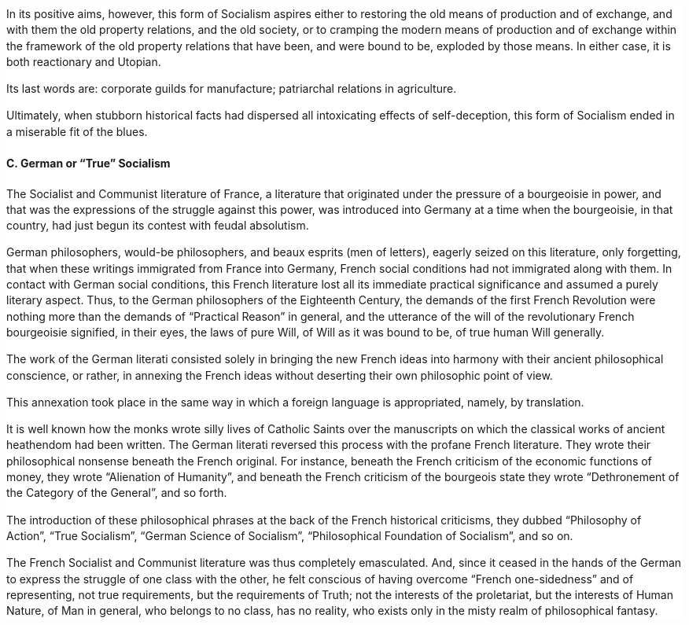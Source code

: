 In its positive aims, however, this form of Socialism aspires either to
restoring the old means of production and of exchange, and with them the old
property relations, and the old society, or to cramping the modern means of
production and of exchange within the framework of the old property relations
that have been, and were bound to be, exploded by those means. In either case,
it is both reactionary and Utopian.

Its last words are: corporate guilds for manufacture; patriarchal relations in
agriculture.

Ultimately, when stubborn historical facts had dispersed all intoxicating
effects of self-deception, this form of Socialism ended in a miserable fit of
the blues.

#### C. German or “True” Socialism

The Socialist and Communist literature of France, a literature that originated
under the pressure of a bourgeoisie in power, and that was the expressions of
the struggle against this power, was introduced into Germany at a time when the
bourgeoisie, in that country, had just begun its contest with feudal absolutism.

German philosophers, would-be philosophers, and beaux esprits (men of letters),
eagerly seized on this literature, only forgetting, that when these writings
immigrated from France into Germany, French social conditions had not immigrated
along with them. In contact with German social conditions, this French
literature lost all its immediate practical significance and assumed a purely
literary aspect. Thus, to the German philosophers of the Eighteenth Century, the
demands of the first French Revolution were nothing more than the demands of
“Practical Reason” in general, and the utterance of the will of the
revolutionary French bourgeoisie signified, in their eyes, the laws of pure
Will, of Will as it was bound to be, of true human Will generally.

The work of the German literati consisted solely in bringing the new French
ideas into harmony with their ancient philosophical conscience, or rather, in
annexing the French ideas without deserting their own philosophic point of view.

This annexation took place in the same way in which a foreign language is
appropriated, namely, by translation.

It is well known how the monks wrote silly lives of Catholic Saints over the
manuscripts on which the classical works of ancient heathendom had been written.
The German literati reversed this process with the profane French literature.
They wrote their philosophical nonsense beneath the French original. For
instance, beneath the French criticism of the economic functions of money, they
wrote “Alienation of Humanity”, and beneath the French criticism of the
bourgeois state they wrote “Dethronement of the Category of the General”, and so
forth.

The introduction of these philosophical phrases at the back of the French
historical criticisms, they dubbed “Philosophy of Action”, “True Socialism”,
“German Science of Socialism”, “Philosophical Foundation of Socialism”, and so
on.

The French Socialist and Communist literature was thus completely emasculated.
And, since it ceased in the hands of the German to express the struggle of one
class with the other, he felt conscious of having overcome “French
one-sidedness” and of representing, not true requirements, but the requirements
of Truth; not the interests of the proletariat, but the interests of Human
Nature, of Man in general, who belongs to no class, has no reality, who exists
only in the misty realm of philosophical fantasy.
